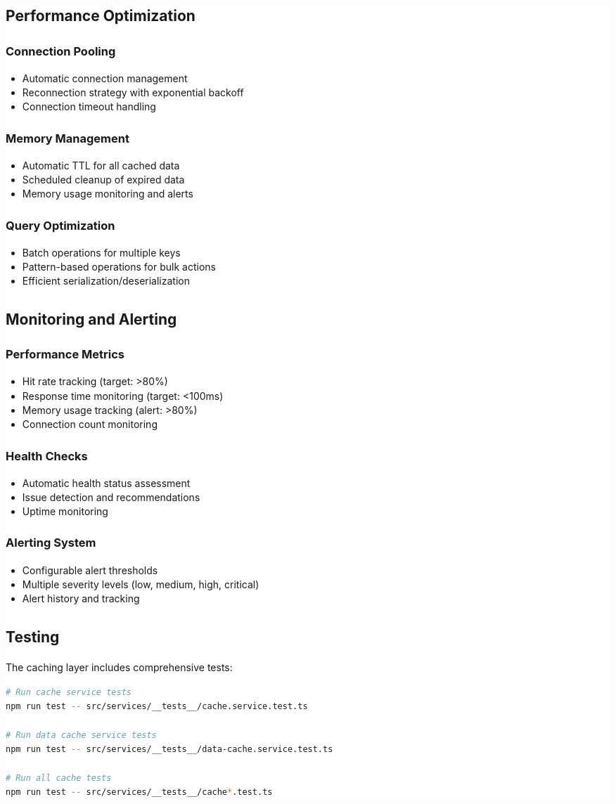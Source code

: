## Performance Optimization

### Connection Pooling
- Automatic connection management
- Reconnection strategy with exponential backoff
- Connection timeout handling

### Memory Management
- Automatic TTL for all cached data
- Scheduled cleanup of expired data
- Memory usage monitoring and alerts

### Query Optimization
- Batch operations for multiple keys
- Pattern-based operations for bulk actions
- Efficient serialization/deserialization

## Monitoring and Alerting

### Performance Metrics
- Hit rate tracking (target: >80%)
- Response time monitoring (target: <100ms)
- Memory usage tracking (alert: >80%)
- Connection count monitoring

### Health Checks
- Automatic health status assessment
- Issue detection and recommendations
- Uptime monitoring

### Alerting System
- Configurable alert thresholds
- Multiple severity levels (low, medium, high, critical)
- Alert history and tracking

## Testing

The caching layer includes comprehensive tests:

```bash
# Run cache service tests
npm run test -- src/services/__tests__/cache.service.test.ts

# Run data cache service tests
npm run test -- src/services/__tests__/data-cache.service.test.ts

# Run all cache tests
npm run test -- src/services/__tests__/cache*.test.ts
```
